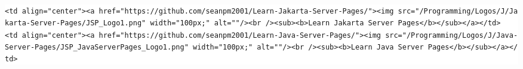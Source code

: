     <td align="center"><a href="https://github.com/seanpm2001/Learn-Jakarta-Server-Pages/"><img src="/Programming/Logos/J/Jakarta-Server-Pages/JSP_Logo1.png" width="100px;" alt=""/><br /><sub><b>Learn Jakarta Server Pages</b></sub></a></td>
    <td align="center"><a href="https://github.com/seanpm2001/Learn-Java-Server-Pages/"><img src="/Programming/Logos/J/Java-Server-Pages/JSP_JavaServerPages_Logo1.png" width="100px;" alt=""/><br /><sub><b>Learn Java Server Pages</b></sub></a></td>
  </tr>